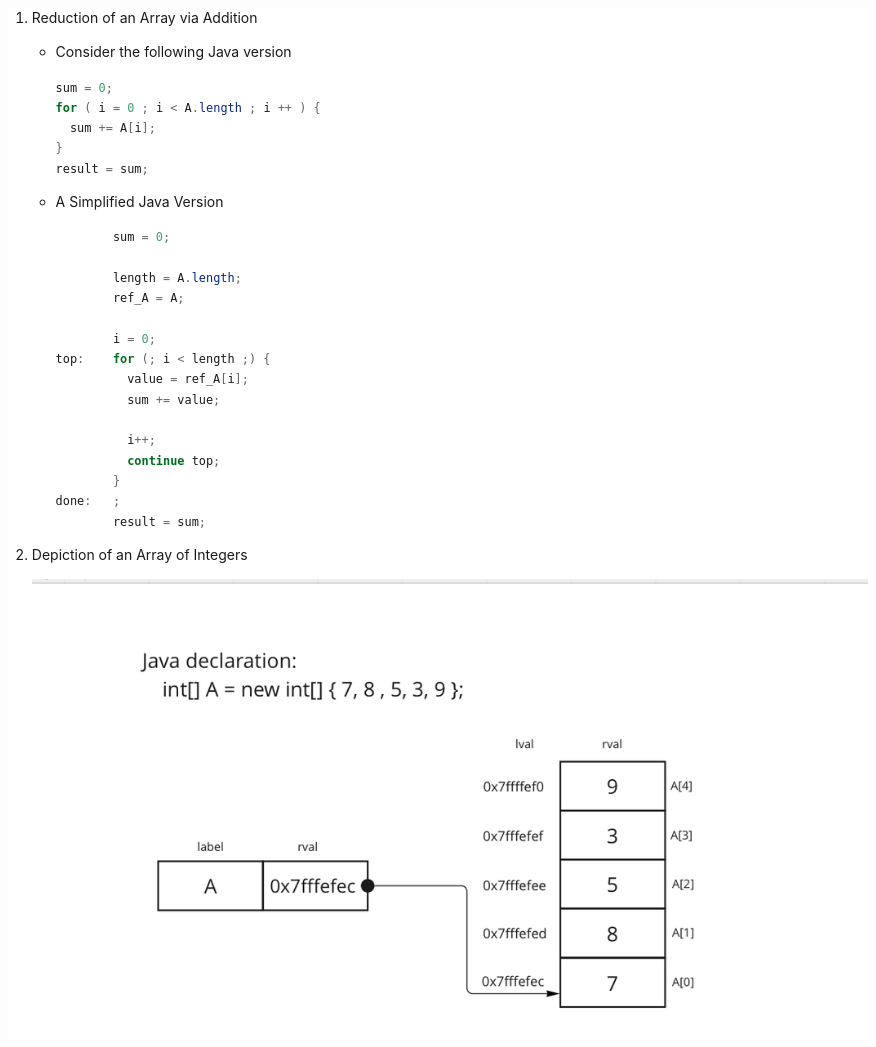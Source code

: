   1. Reduction of an Array via Addition
     * Consider the following Java version
       ```java
       sum = 0;
       for ( i = 0 ; i < A.length ; i ++ ) {
         sum += A[i];
       }
       result = sum;
       ```
 
     * A Simplified Java Version
       ```java
               sum = 0;
        
               length = A.length;
               ref_A = A;
        
               i = 0;
       top:    for (; i < length ;) {
                 value = ref_A[i];
                 sum += value;
        
                 i++;
                 continue top;
               }
       done:   ;
               result = sum;
       ```

  1. Depiction of an Array of Integers

     ![An an Array of Integers](./integer_array.png)

